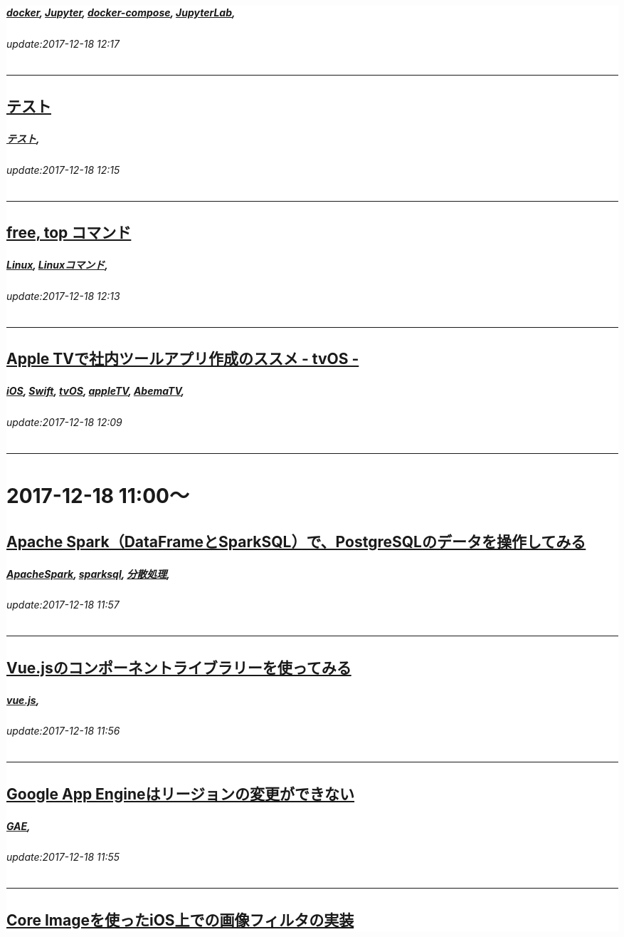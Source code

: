 ##### [docker](https://qiita.com/tags/docker), [Jupyter](https://qiita.com/tags/Jupyter), [docker-compose](https://qiita.com/tags/docker-compose), [JupyterLab](https://qiita.com/tags/JupyterLab), 
###### update:2017-12-18 12:17
---
## [テスト](https://qiita.com/skyline2568/items/6262b56b7a1f357f5828)
##### [テスト](https://qiita.com/tags/テスト), 
###### update:2017-12-18 12:15
---
## [free, top コマンド](https://qiita.com/sinsengumi/items/6cff987c54ed06c18ea4)
##### [Linux](https://qiita.com/tags/Linux), [Linuxコマンド](https://qiita.com/tags/Linuxコマンド), 
###### update:2017-12-18 12:13
---
## [Apple TVで社内ツールアプリ作成のススメ - tvOS -](https://qiita.com/dekatotoro/items/e4054ba1ea1bf7a64e90)
##### [iOS](https://qiita.com/tags/iOS), [Swift](https://qiita.com/tags/Swift), [tvOS](https://qiita.com/tags/tvOS), [appleTV](https://qiita.com/tags/appleTV), [AbemaTV](https://qiita.com/tags/AbemaTV), 
###### update:2017-12-18 12:09
---




# 2017-12-18 11:00～
## [Apache Spark（DataFrameとSparkSQL）で、PostgreSQLのデータを操作してみる](https://qiita.com/y-narimatsu/items/6d85c254bb539fbd2b99)
##### [ApacheSpark](https://qiita.com/tags/ApacheSpark), [sparksql](https://qiita.com/tags/sparksql), [分散処理](https://qiita.com/tags/分散処理), 
###### update:2017-12-18 11:57
---
## [Vue.jsのコンポーネントライブラリーを使ってみる](https://qiita.com/h_plum/items/b0eebaece9cd76f85fa5)
##### [vue.js](https://qiita.com/tags/vue.js), 
###### update:2017-12-18 11:56
---
## [Google App Engineはリージョンの変更ができない](https://qiita.com/sobacode/items/68dbdb6e87b5d9ce0971)
##### [GAE](https://qiita.com/tags/GAE), 
###### update:2017-12-18 11:55
---
## [Core Imageを使ったiOS上での画像フィルタの実装](https://qiita.com/makoto-nagai/items/21cb119d036b7db346af)